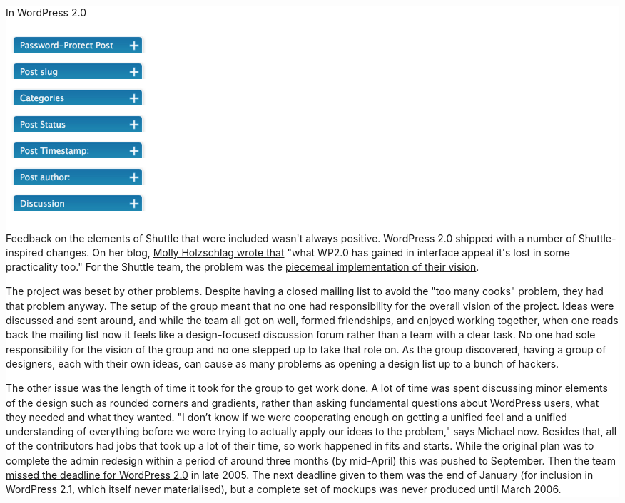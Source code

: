 In WordPress 2.0

<img alt="WordPress 2.0 Pods" src="../../Resources/images/design/pods_wp_2.jpg" width="200px" />

Feedback on the elements of Shuttle that were included wasn't always positive. WordPress 2.0 shipped with a number of Shuttle-inspired changes. On her blog, [Molly Holzschlag wrote that](https://web.archive.org/web/20060203042213/http://www.molly.com/2006/01/05/wordpress-20-and-akismet/) "what WP2.0 has gained in interface appeal it's lost in some practicality too." For the Shuttle team, the problem was the [piecemeal implementation of their vision](http://lists.automattic.com/pipermail/wp-design/2006-January/000559.html).

The project was beset by other problems. Despite having a closed mailing list to avoid the "too many cooks" problem, they had that problem anyway. The setup of the group meant that no one had responsibility for the overall vision of the project. Ideas were discussed and sent around, and while the team all got on well, formed friendships, and enjoyed working together, when one reads back the mailing list now it feels like a design-focused discussion forum rather than a team with a clear task.  No one had sole responsibility for the vision of the group and no one stepped up to take that role on. As the group discovered, having a group of designers, each with their own ideas, can cause as many problems as opening a design list up to a bunch of hackers.

The other issue was the length of time it took for the group to get work done. A lot of time was spent discussing minor elements of the design such as rounded corners and gradients, rather than asking fundamental questions about WordPress users, what they needed and what they wanted. "I don’t know if we were cooperating enough on getting a unified feel and a unified understanding of everything before we were trying to actually apply our ideas to the problem," says Michael now. Besides that, all of the contributors had jobs that took up a lot of their time, so work happened in fits and starts. While the original plan was to complete the admin redesign within a period of around three months (by mid-April) this was pushed to September. Then the team [missed the deadline for WordPress 2.0](http://lists.automattic.com/pipermail/wp-design/2005-November/000502.html) in late 2005. The next deadline given to them was the end of January (for inclusion in WordPress 2.1, which itself never materialised), but a complete set of mockups was never produced until March 2006.
